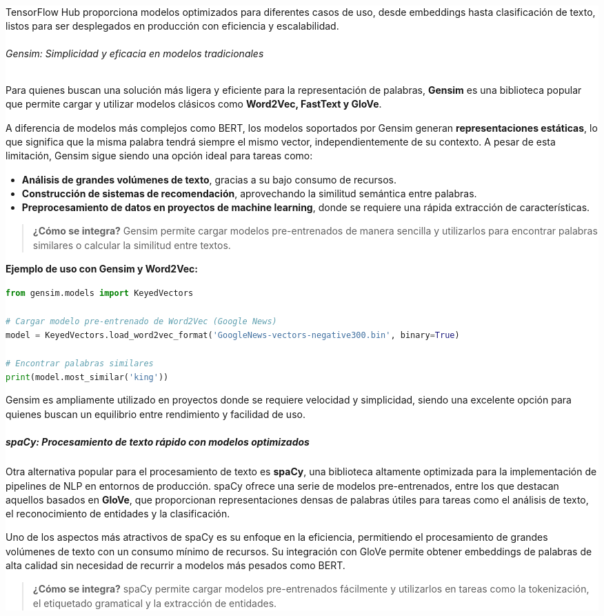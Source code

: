 TensorFlow Hub proporciona modelos optimizados para diferentes casos de uso, desde embeddings hasta clasificación de texto, listos para ser desplegados en producción con eficiencia y escalabilidad.

###### Gensim: Simplicidad y eficacia en modelos tradicionales

Para quienes buscan una solución más ligera y eficiente para la representación de palabras, **Gensim** es una biblioteca popular que permite cargar y utilizar modelos clásicos como **Word2Vec, FastText y GloVe**.

A diferencia de modelos más complejos como BERT, los modelos soportados por Gensim generan **representaciones estáticas**, lo que significa que la misma palabra tendrá siempre el mismo vector, independientemente de su contexto. A pesar de esta limitación, Gensim sigue siendo una opción ideal para tareas como:

- **Análisis de grandes volúmenes de texto**, gracias a su bajo consumo de recursos.
- **Construcción de sistemas de recomendación**, aprovechando la similitud semántica entre palabras.
- **Preprocesamiento de datos en proyectos de machine learning**, donde se requiere una rápida extracción de características.

> **¿Cómo se integra?**
>  Gensim permite cargar modelos pre-entrenados de manera sencilla y utilizarlos para encontrar palabras similares o calcular la similitud entre textos.

**Ejemplo de uso con Gensim y Word2Vec:**

```python
from gensim.models import KeyedVectors  

# Cargar modelo pre-entrenado de Word2Vec (Google News)
model = KeyedVectors.load_word2vec_format('GoogleNews-vectors-negative300.bin', binary=True)  

# Encontrar palabras similares
print(model.most_similar('king'))  
```

Gensim es ampliamente utilizado en proyectos donde se requiere velocidad y simplicidad, siendo una excelente opción para quienes buscan un equilibrio entre rendimiento y facilidad de uso.

##### **spaCy: Procesamiento de texto rápido con modelos optimizados**

Otra alternativa popular para el procesamiento de texto es **spaCy**, una biblioteca altamente optimizada para la implementación de pipelines de NLP en entornos de producción. spaCy ofrece una serie de modelos pre-entrenados, entre los que destacan aquellos basados en **GloVe**, que proporcionan representaciones densas de palabras útiles para tareas como el análisis de texto, el reconocimiento de entidades y la clasificación.

Uno de los aspectos más atractivos de spaCy es su enfoque en la eficiencia, permitiendo el procesamiento de grandes volúmenes de texto con un consumo mínimo de recursos. Su integración con GloVe permite obtener embeddings de palabras de alta calidad sin necesidad de recurrir a modelos más pesados como BERT.

> **¿Cómo se integra?**
>  spaCy permite cargar modelos pre-entrenados fácilmente y utilizarlos en tareas como la tokenización, el etiquetado gramatical y la extracción de entidades.
